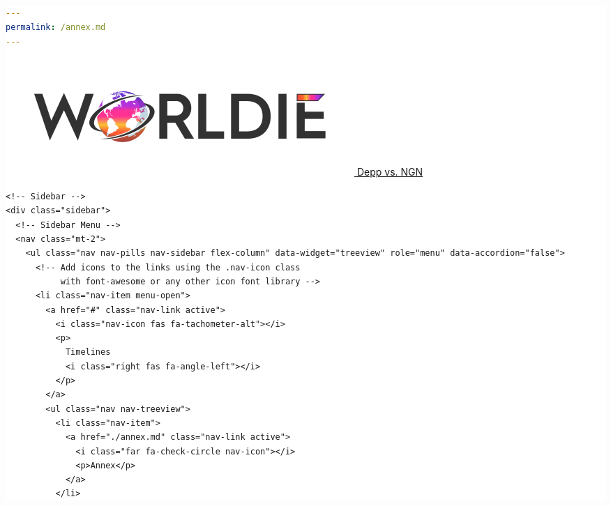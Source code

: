 ```yaml
---
permalink: /annex.md
---
```


<html lang="en">
<head>
  <meta charset="utf-8">
  <meta name="viewport" content="width=device-width, initial-scale=1">
  <title>Worldie | Depp vs. NGN</title>

  
  <link rel="stylesheet" href="https://fonts.googleapis.com/css?family=Source+Sans+Pro:300,400,400i,700&display=fallback">
  
  <link rel="stylesheet" href="plugins/fontawesome-free/css/all.min.css">
  
  <link rel="stylesheet" href="dist/css/adminlte.min.css">
</head>
<body class="hold-transition sidebar-mini layout-fixed">
<div class="wrapper">

  





  
  <aside class="main-sidebar sidebar-light-primary elevation-4">
    <!-- Brand Logo -->
    <a href="annex.md" class="brand-link">
      <img src="dist/img/worldie_logo.png" alt="worldie_logo" class="brand-image img-circle elevation-3" style="opacity: .8">
      <span class="brand-text font-weight-light">Depp vs. NGN</span>
    </a>

    <!-- Sidebar -->
    <div class="sidebar">
      <!-- Sidebar Menu -->
      <nav class="mt-2">
        <ul class="nav nav-pills nav-sidebar flex-column" data-widget="treeview" role="menu" data-accordion="false">
          <!-- Add icons to the links using the .nav-icon class
               with font-awesome or any other icon font library -->
          <li class="nav-item menu-open">
            <a href="#" class="nav-link active">
              <i class="nav-icon fas fa-tachometer-alt"></i>
              <p>
                Timelines
                <i class="right fas fa-angle-left"></i>
              </p>
            </a>
            <ul class="nav nav-treeview">
              <li class="nav-item">
                <a href="./annex.md" class="nav-link active">
                  <i class="far fa-check-circle nav-icon"></i>
                  <p>Annex</p>
                </a>
              </li>